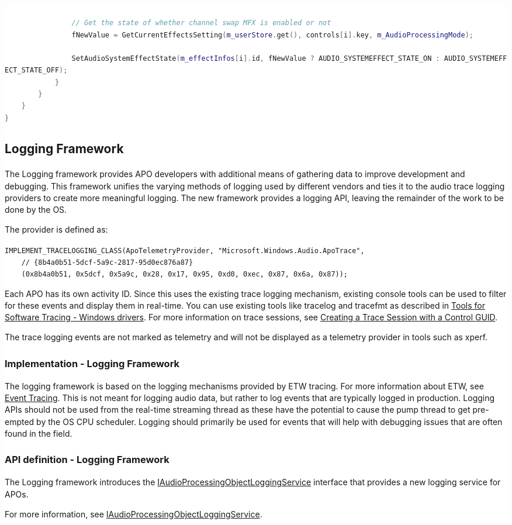 ```cpp

                // Get the state of whether channel swap MFX is enabled or not
                fNewValue = GetCurrentEffectsSetting(m_userStore.get(), controls[i].key, m_AudioProcessingMode);

                SetAudioSystemEffectState(m_effectInfos[i].id, fNewValue ? AUDIO_SYSTEMEFFECT_STATE_ON : AUDIO_SYSTEMEFFECT_STATE_OFF);
            }
        }
    }
}
```

## Logging Framework

The Logging framework provides APO developers with additional means of gathering data to improve development and debugging. This framework unifies the varying methods of logging used by different vendors and ties it to the audio trace logging providers to create more meaningful logging. The new framework provides a logging API, leaving the remainder of the work to be done by the OS.

The provider is defined as:

```
IMPLEMENT_TRACELOGGING_CLASS(ApoTelemetryProvider, "Microsoft.Windows.Audio.ApoTrace",
    // {8b4a0b51-5dcf-5a9c-2817-95d0ec876a87}
    (0x8b4a0b51, 0x5dcf, 0x5a9c, 0x28, 0x17, 0x95, 0xd0, 0xec, 0x87, 0x6a, 0x87));
``` 

Each APO has its own activity ID. Since this uses the existing trace logging mechanism, existing console tools can be used to filter for these events and display them in real-time.  You can use existing tools like tracelog and tracefmt as described in [Tools for Software Tracing - Windows drivers](../devtest/tools-for-software-tracing.md). For more information on trace sessions, see [Creating a Trace Session with a Control GUID](../devtest/creating-a-trace-session-with-a-control-guid.md).

The trace logging events are not marked as telemetry and will not be displayed as a telemetry provider in tools such as xperf.

### Implementation - Logging Framework

The logging framework is based on the logging mechanisms provided by ETW tracing. For more information about ETW, see [Event Tracing](/windows/win32/etw/event-tracing-portal). This is not meant for logging audio data, but rather to log events that are typically logged in production. Logging APIs should not be used from the real-time streaming thread as these have the potential to cause the pump thread to get pre-empted by the OS CPU scheduler. Logging should primarily be used for events that will help with debugging issues that are often found in the field.

### API definition - Logging Framework

The Logging framework introduces the [IAudioProcessingObjectLoggingService](/windows/win32/api/audioengineextensionapo/nn-audioengineextensionapo-iaudioprocessingobjectloggingservice) interface that provides a new logging service for APOs. 

For more information, see [IAudioProcessingObjectLoggingService](/windows/win32/api/audioengineextensionapo/nn-audioengineextensionapo-iaudioprocessingobjectloggingservice).
